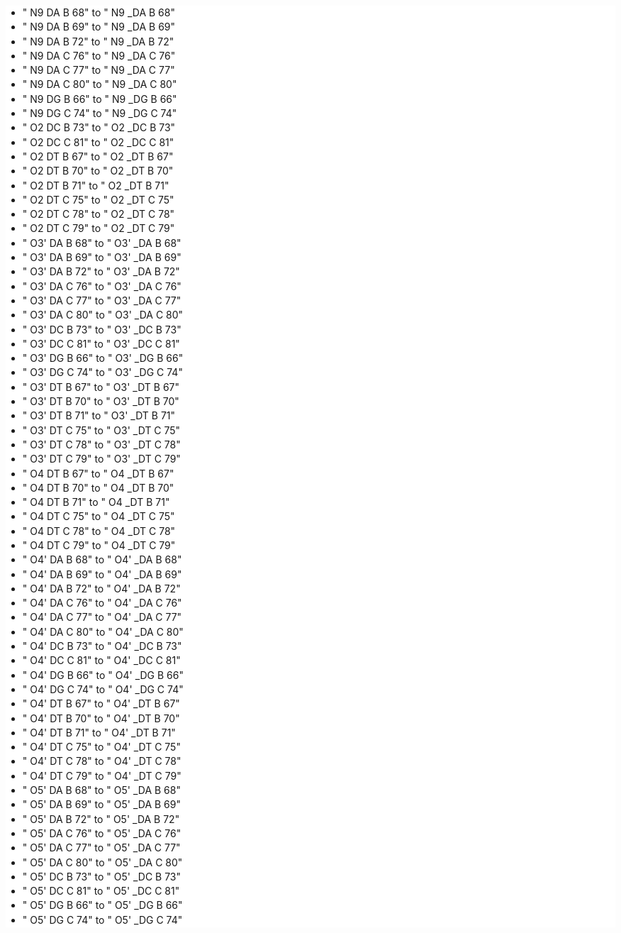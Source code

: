   - " N9   DA B  68" to " N9  _DA B  68"
  - " N9   DA B  69" to " N9  _DA B  69"
  - " N9   DA B  72" to " N9  _DA B  72"
  - " N9   DA C  76" to " N9  _DA C  76"
  - " N9   DA C  77" to " N9  _DA C  77"
  - " N9   DA C  80" to " N9  _DA C  80"
  - " N9   DG B  66" to " N9  _DG B  66"
  - " N9   DG C  74" to " N9  _DG C  74"
  - " O2   DC B  73" to " O2  _DC B  73"
  - " O2   DC C  81" to " O2  _DC C  81"
  - " O2   DT B  67" to " O2  _DT B  67"
  - " O2   DT B  70" to " O2  _DT B  70"
  - " O2   DT B  71" to " O2  _DT B  71"
  - " O2   DT C  75" to " O2  _DT C  75"
  - " O2   DT C  78" to " O2  _DT C  78"
  - " O2   DT C  79" to " O2  _DT C  79"
  - " O3'  DA B  68" to " O3' _DA B  68"
  - " O3'  DA B  69" to " O3' _DA B  69"
  - " O3'  DA B  72" to " O3' _DA B  72"
  - " O3'  DA C  76" to " O3' _DA C  76"
  - " O3'  DA C  77" to " O3' _DA C  77"
  - " O3'  DA C  80" to " O3' _DA C  80"
  - " O3'  DC B  73" to " O3' _DC B  73"
  - " O3'  DC C  81" to " O3' _DC C  81"
  - " O3'  DG B  66" to " O3' _DG B  66"
  - " O3'  DG C  74" to " O3' _DG C  74"
  - " O3'  DT B  67" to " O3' _DT B  67"
  - " O3'  DT B  70" to " O3' _DT B  70"
  - " O3'  DT B  71" to " O3' _DT B  71"
  - " O3'  DT C  75" to " O3' _DT C  75"
  - " O3'  DT C  78" to " O3' _DT C  78"
  - " O3'  DT C  79" to " O3' _DT C  79"
  - " O4   DT B  67" to " O4  _DT B  67"
  - " O4   DT B  70" to " O4  _DT B  70"
  - " O4   DT B  71" to " O4  _DT B  71"
  - " O4   DT C  75" to " O4  _DT C  75"
  - " O4   DT C  78" to " O4  _DT C  78"
  - " O4   DT C  79" to " O4  _DT C  79"
  - " O4'  DA B  68" to " O4' _DA B  68"
  - " O4'  DA B  69" to " O4' _DA B  69"
  - " O4'  DA B  72" to " O4' _DA B  72"
  - " O4'  DA C  76" to " O4' _DA C  76"
  - " O4'  DA C  77" to " O4' _DA C  77"
  - " O4'  DA C  80" to " O4' _DA C  80"
  - " O4'  DC B  73" to " O4' _DC B  73"
  - " O4'  DC C  81" to " O4' _DC C  81"
  - " O4'  DG B  66" to " O4' _DG B  66"
  - " O4'  DG C  74" to " O4' _DG C  74"
  - " O4'  DT B  67" to " O4' _DT B  67"
  - " O4'  DT B  70" to " O4' _DT B  70"
  - " O4'  DT B  71" to " O4' _DT B  71"
  - " O4'  DT C  75" to " O4' _DT C  75"
  - " O4'  DT C  78" to " O4' _DT C  78"
  - " O4'  DT C  79" to " O4' _DT C  79"
  - " O5'  DA B  68" to " O5' _DA B  68"
  - " O5'  DA B  69" to " O5' _DA B  69"
  - " O5'  DA B  72" to " O5' _DA B  72"
  - " O5'  DA C  76" to " O5' _DA C  76"
  - " O5'  DA C  77" to " O5' _DA C  77"
  - " O5'  DA C  80" to " O5' _DA C  80"
  - " O5'  DC B  73" to " O5' _DC B  73"
  - " O5'  DC C  81" to " O5' _DC C  81"
  - " O5'  DG B  66" to " O5' _DG B  66"
  - " O5'  DG C  74" to " O5' _DG C  74"